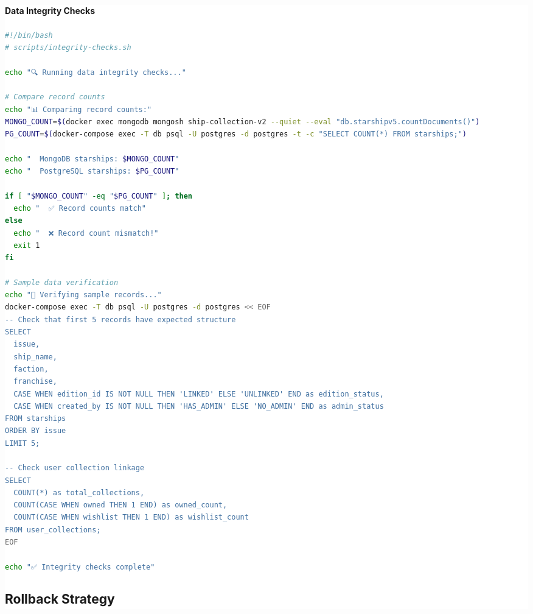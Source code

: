 #### Data Integrity Checks
```bash
#!/bin/bash
# scripts/integrity-checks.sh

echo "🔍 Running data integrity checks..."

# Compare record counts
echo "📊 Comparing record counts:"
MONGO_COUNT=$(docker exec mongodb mongosh ship-collection-v2 --quiet --eval "db.starshipv5.countDocuments()")
PG_COUNT=$(docker-compose exec -T db psql -U postgres -d postgres -t -c "SELECT COUNT(*) FROM starships;")

echo "  MongoDB starships: $MONGO_COUNT"
echo "  PostgreSQL starships: $PG_COUNT"

if [ "$MONGO_COUNT" -eq "$PG_COUNT" ]; then
  echo "  ✅ Record counts match"
else
  echo "  ❌ Record count mismatch!"
  exit 1
fi

# Sample data verification
echo "🔬 Verifying sample records..."
docker-compose exec -T db psql -U postgres -d postgres << EOF
-- Check that first 5 records have expected structure
SELECT 
  issue,
  ship_name,
  faction,
  franchise,
  CASE WHEN edition_id IS NOT NULL THEN 'LINKED' ELSE 'UNLINKED' END as edition_status,
  CASE WHEN created_by IS NOT NULL THEN 'HAS_ADMIN' ELSE 'NO_ADMIN' END as admin_status
FROM starships 
ORDER BY issue 
LIMIT 5;

-- Check user collection linkage
SELECT 
  COUNT(*) as total_collections,
  COUNT(CASE WHEN owned THEN 1 END) as owned_count,
  COUNT(CASE WHEN wishlist THEN 1 END) as wishlist_count
FROM user_collections;
EOF

echo "✅ Integrity checks complete"
```

## Rollback Strategy
